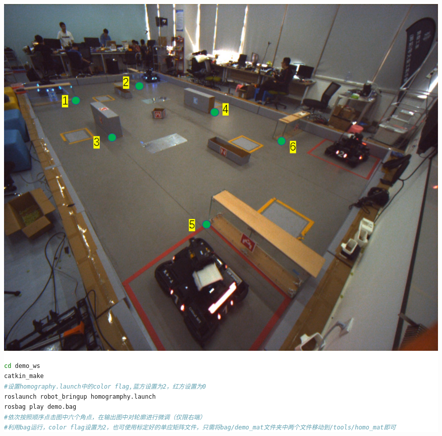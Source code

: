 ![](images/bluepoints.png)


```bash
cd demo_ws
catkin_make
#设置homography.launch中的color flag,蓝方设置为2，红方设置为0
roslaunch robot_bringup homogramphy.launch
rosbag play demo.bag
#依次按照顺序点击图中六个角点，在输出图中对轮廓进行微调（仅限右端）
#利用bag运行，color flag设置为2，也可使用标定好的单应矩阵文件，只需将bag/demo_mat文件夹中两个文件移动到/tools/homo_mat即可
```
